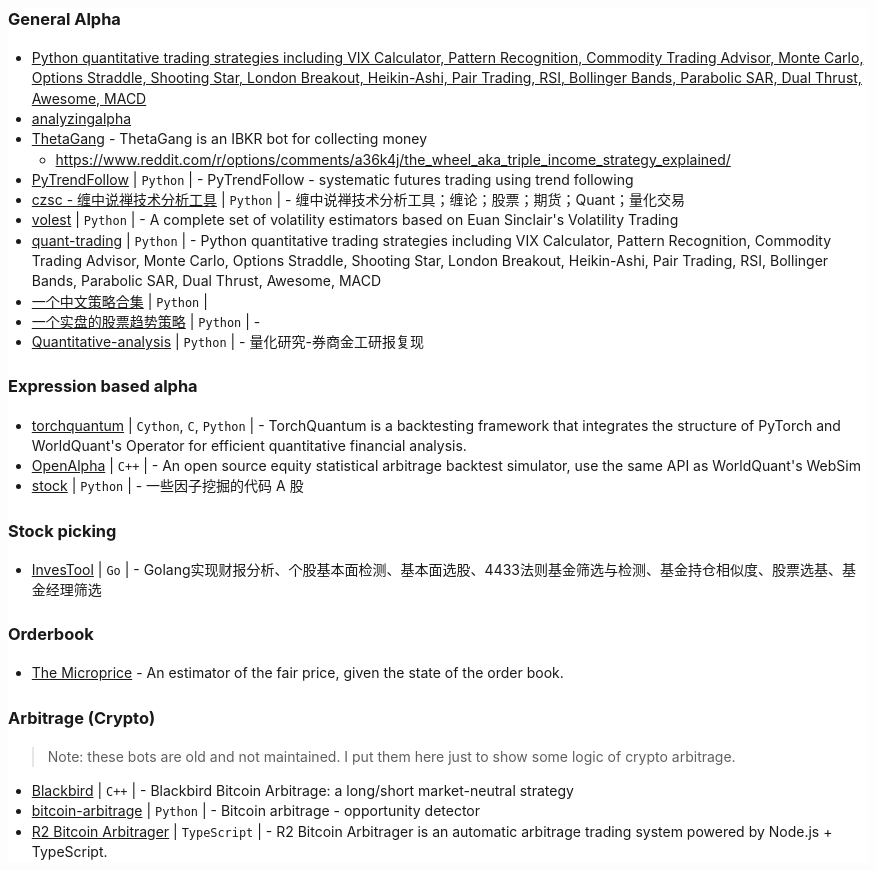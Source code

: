 ### General Alpha

- [Python quantitative trading strategies including VIX Calculator, Pattern Recognition, Commodity Trading Advisor, Monte Carlo, Options Straddle, Shooting Star, London Breakout, Heikin-Ashi, Pair Trading, RSI, Bollinger Bands, Parabolic SAR, Dual Thrust, Awesome, MACD](https://github.com/je-suis-tm/quant-trading#15-vix-calculator)
- [analyzingalpha](https://github.com/leosmigel/analyzingalpha)
- [ThetaGang](https://github.com/brndnmtthws/thetagang) - ThetaGang is an IBKR bot for collecting money
  - <https://www.reddit.com/r/options/comments/a36k4j/the_wheel_aka_triple_income_strategy_explained/>
- [PyTrendFollow](https://github.com/chrism2671/PyTrendFollow) | `Python` | - PyTrendFollow - systematic futures trading using trend following
- [czsc - 缠中说禅技术分析工具](https://github.com/waditu/czsc) | `Python` | - 缠中说禅技术分析工具；缠论；股票；期货；Quant；量化交易
- [volest](https://github.com/jasonstrimpel/volatility-trading) | `Python` | - A complete set of volatility estimators based on Euan Sinclair's Volatility Trading
- [quant-trading](https://github.com/je-suis-tm/quant-trading) | `Python` | - Python quantitative trading strategies including VIX Calculator, Pattern Recognition, Commodity Trading Advisor, Monte Carlo, Options Straddle, Shooting Star, London Breakout, Heikin-Ashi, Pair Trading, RSI, Bollinger Bands, Parabolic SAR, Dual Thrust, Awesome, MACD
- [一个中文策略合集](https://github.com/fmzquant/strategies) | `Python` |
- [一个实盘的股票趋势策略](https://github.com/BigBrotherTrade/trader) | `Python` | -
- [Quantitative-analysis](https://github.com/hugo2046/QuantsPlaybook) | `Python` | - 量化研究-券商金工研报复现

### Expression based alpha

- [torchquantum](https://github.com/nymath/torchquantum) | `Cython`, `C`, `Python` | - TorchQuantum is a backtesting framework that integrates the structure of PyTorch and WorldQuant's Operator for efficient quantitative financial analysis.
- [OpenAlpha](https://github.com/caoruicn/openalpha) | `C++` | - An open source equity statistical arbitrage backtest simulator, use the same API as WorldQuant's WebSim
- [stock](https://github.com/xcycharles/stock) | `Python` | - 一些因子挖掘的代码 A 股

### Stock picking

- [InvesTool](https://github.com/axiaoxin-com/investool) | `Go` | - Golang实现财报分析、个股基本面检测、基本面选股、4433法则基金筛选与检测、基金持仓相似度、股票选基、基金经理筛选

### Orderbook

- [The Microprice](https://github.com/sstoikov/microprice/tree/master) - An estimator of the fair price, given the state of the order book.

### Arbitrage (Crypto)

> Note: these bots are old and not maintained. I put them here just to show some logic of crypto arbitrage.
  
- [Blackbird](https://github.com/butor/blackbird) | `C++` | - Blackbird Bitcoin Arbitrage: a long/short market-neutral strategy
- [bitcoin-arbitrage](https://github.com/maxme/bitcoin-arbitrage) | `Python` | - Bitcoin arbitrage - opportunity detector
- [R2 Bitcoin Arbitrager](https://github.com/bitrinjani/r2) | `TypeScript` | - R2 Bitcoin Arbitrager is an automatic arbitrage trading system powered by Node.js + TypeScript.
